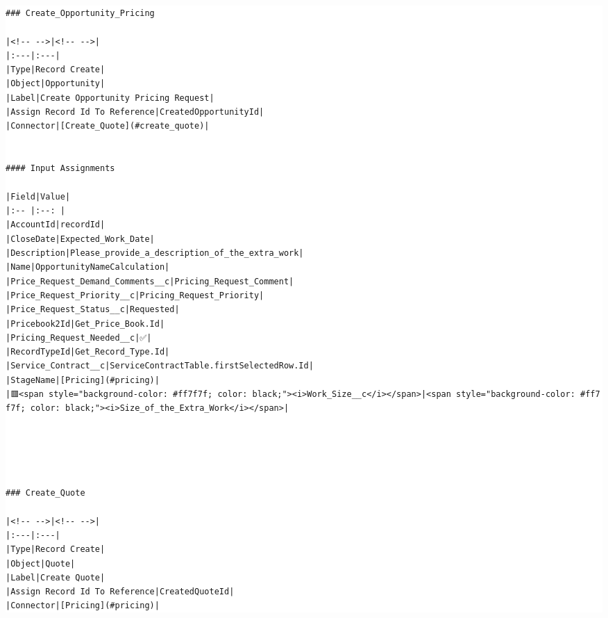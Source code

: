     
    
    
    
    ### Create_Opportunity_Pricing
    
    |<!-- -->|<!-- -->|
    |:---|:---|
    |Type|Record Create|
    |Object|Opportunity|
    |Label|Create Opportunity Pricing Request|
    |Assign Record Id To Reference|CreatedOpportunityId|
    |Connector|[Create_Quote](#create_quote)|
    
    
    #### Input Assignments
    
    |Field|Value|
    |:-- |:--: |
    |AccountId|recordId|
    |CloseDate|Expected_Work_Date|
    |Description|Please_provide_a_description_of_the_extra_work|
    |Name|OpportunityNameCalculation|
    |Price_Request_Demand_Comments__c|Pricing_Request_Comment|
    |Price_Request_Priority__c|Pricing_Request_Priority|
    |Price_Request_Status__c|Requested|
    |Pricebook2Id|Get_Price_Book.Id|
    |Pricing_Request_Needed__c|✅|
    |RecordTypeId|Get_Record_Type.Id|
    |Service_Contract__c|ServiceContractTable.firstSelectedRow.Id|
    |StageName|[Pricing](#pricing)|
    |🟥<span style="background-color: #ff7f7f; color: black;"><i>Work_Size__c</i></span>|<span style="background-color: #ff7f7f; color: black;"><i>Size_of_the_Extra_Work</i></span>|
    
    
    
    
    
    ### Create_Quote
    
    |<!-- -->|<!-- -->|
    |:---|:---|
    |Type|Record Create|
    |Object|Quote|
    |Label|Create Quote|
    |Assign Record Id To Reference|CreatedQuoteId|
    |Connector|[Pricing](#pricing)|
    